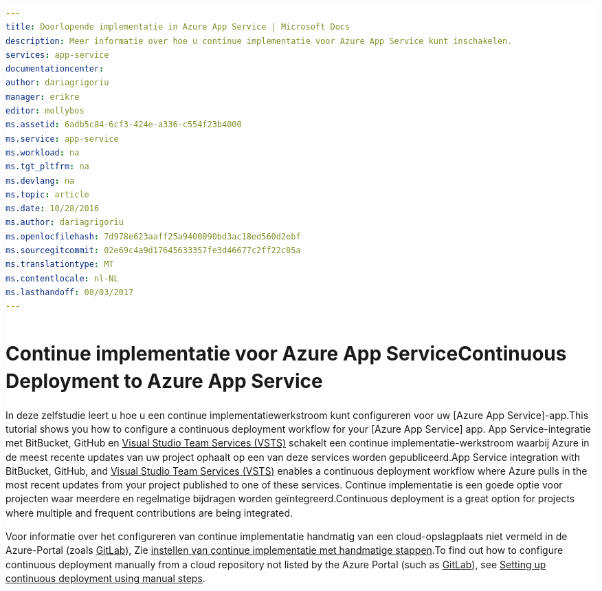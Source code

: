 ```yaml
---
title: Doorlopende implementatie in Azure App Service | Microsoft Docs
description: Meer informatie over hoe u continue implementatie voor Azure App Service kunt inschakelen.
services: app-service
documentationcenter: 
author: dariagrigoriu
manager: erikre
editor: mollybos
ms.assetid: 6adb5c84-6cf3-424e-a336-c554f23b4000
ms.service: app-service
ms.workload: na
ms.tgt_pltfrm: na
ms.devlang: na
ms.topic: article
ms.date: 10/28/2016
ms.author: dariagrigoriu
ms.openlocfilehash: 7d978e623aaff25a9400090bd3ac18ed560d2ebf
ms.sourcegitcommit: 02e69c4a9d17645633357fe3d46677c2ff22c85a
ms.translationtype: MT
ms.contentlocale: nl-NL
ms.lasthandoff: 08/03/2017
---
```

# <a name="continuous-deployment-to-azure-app-service"></a><span data-ttu-id="23186-103">Continue implementatie voor Azure App Service</span><span class="sxs-lookup"><span data-stu-id="23186-103">Continuous Deployment to Azure App Service</span></span>
<span data-ttu-id="23186-104">In deze zelfstudie leert u hoe u een continue implementatiewerkstroom kunt configureren voor uw [Azure App Service]-app.</span><span class="sxs-lookup"><span data-stu-id="23186-104">This tutorial shows you how to configure a continuous deployment workflow for your [Azure App Service] app.</span></span> <span data-ttu-id="23186-105">App Service-integratie met BitBucket, GitHub en [Visual Studio Team Services (VSTS)](https://www.visualstudio.com/team-services/) schakelt een continue implementatie-werkstroom waarbij Azure in de meest recente updates van uw project ophaalt op een van deze services worden gepubliceerd.</span><span class="sxs-lookup"><span data-stu-id="23186-105">App Service integration with BitBucket, GitHub, and [Visual Studio Team Services (VSTS)](https://www.visualstudio.com/team-services/) enables a continuous deployment workflow where Azure pulls in the most recent updates from your project published to one of these services.</span></span> <span data-ttu-id="23186-106">Continue implementatie is een goede optie voor projecten waar meerdere en regelmatige bijdragen worden geïntegreerd.</span><span class="sxs-lookup"><span data-stu-id="23186-106">Continuous deployment is a great option for projects where multiple and frequent contributions are being integrated.</span></span>

<span data-ttu-id="23186-107">Voor informatie over het configureren van continue implementatie handmatig van een cloud-opslagplaats niet vermeld in de Azure-Portal (zoals [GitLab](https://gitlab.com/)), Zie [instellen van continue implementatie met handmatige stappen](https://github.com/projectkudu/kudu/wiki/Continuous-deployment#setting-up-continuous-deployment-using-manual-steps).</span><span class="sxs-lookup"><span data-stu-id="23186-107">To find out how to configure continuous deployment manually from a cloud repository not listed by the Azure Portal (such as [GitLab](https://gitlab.com/)), see [Setting up continuous deployment using manual steps](https://github.com/projectkudu/kudu/wiki/Continuous-deployment#setting-up-continuous-deployment-using-manual-steps).</span></span>


[VSTS Portal]: https://www.visualstudio.com/en-us/products/visual-studio-team-services-vs.aspx
[Installing Git]: http://git-scm.com/book/en/Getting-Started-Installing-Git